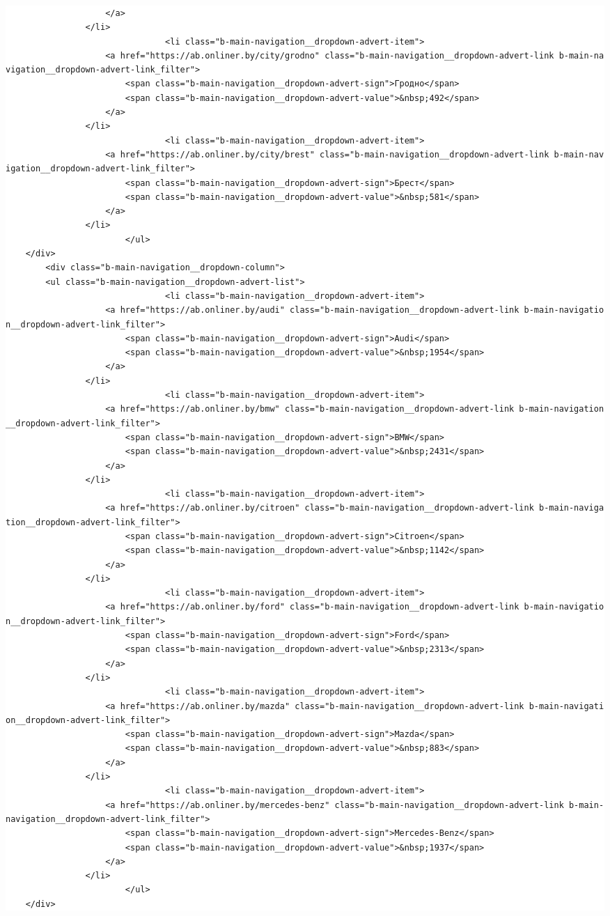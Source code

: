                         </a>
                    </li>
                                    <li class="b-main-navigation__dropdown-advert-item">
                        <a href="https://ab.onliner.by/city/grodno" class="b-main-navigation__dropdown-advert-link b-main-navigation__dropdown-advert-link_filter">
                            <span class="b-main-navigation__dropdown-advert-sign">Гродно</span>
                            <span class="b-main-navigation__dropdown-advert-value">&nbsp;492</span>
                        </a>
                    </li>
                                    <li class="b-main-navigation__dropdown-advert-item">
                        <a href="https://ab.onliner.by/city/brest" class="b-main-navigation__dropdown-advert-link b-main-navigation__dropdown-advert-link_filter">
                            <span class="b-main-navigation__dropdown-advert-sign">Брест</span>
                            <span class="b-main-navigation__dropdown-advert-value">&nbsp;581</span>
                        </a>
                    </li>
                            </ul>
        </div>
            <div class="b-main-navigation__dropdown-column">
            <ul class="b-main-navigation__dropdown-advert-list">
                                    <li class="b-main-navigation__dropdown-advert-item">
                        <a href="https://ab.onliner.by/audi" class="b-main-navigation__dropdown-advert-link b-main-navigation__dropdown-advert-link_filter">
                            <span class="b-main-navigation__dropdown-advert-sign">Audi</span>
                            <span class="b-main-navigation__dropdown-advert-value">&nbsp;1954</span>
                        </a>
                    </li>
                                    <li class="b-main-navigation__dropdown-advert-item">
                        <a href="https://ab.onliner.by/bmw" class="b-main-navigation__dropdown-advert-link b-main-navigation__dropdown-advert-link_filter">
                            <span class="b-main-navigation__dropdown-advert-sign">BMW</span>
                            <span class="b-main-navigation__dropdown-advert-value">&nbsp;2431</span>
                        </a>
                    </li>
                                    <li class="b-main-navigation__dropdown-advert-item">
                        <a href="https://ab.onliner.by/citroen" class="b-main-navigation__dropdown-advert-link b-main-navigation__dropdown-advert-link_filter">
                            <span class="b-main-navigation__dropdown-advert-sign">Citroen</span>
                            <span class="b-main-navigation__dropdown-advert-value">&nbsp;1142</span>
                        </a>
                    </li>
                                    <li class="b-main-navigation__dropdown-advert-item">
                        <a href="https://ab.onliner.by/ford" class="b-main-navigation__dropdown-advert-link b-main-navigation__dropdown-advert-link_filter">
                            <span class="b-main-navigation__dropdown-advert-sign">Ford</span>
                            <span class="b-main-navigation__dropdown-advert-value">&nbsp;2313</span>
                        </a>
                    </li>
                                    <li class="b-main-navigation__dropdown-advert-item">
                        <a href="https://ab.onliner.by/mazda" class="b-main-navigation__dropdown-advert-link b-main-navigation__dropdown-advert-link_filter">
                            <span class="b-main-navigation__dropdown-advert-sign">Mazda</span>
                            <span class="b-main-navigation__dropdown-advert-value">&nbsp;883</span>
                        </a>
                    </li>
                                    <li class="b-main-navigation__dropdown-advert-item">
                        <a href="https://ab.onliner.by/mercedes-benz" class="b-main-navigation__dropdown-advert-link b-main-navigation__dropdown-advert-link_filter">
                            <span class="b-main-navigation__dropdown-advert-sign">Mercedes-Benz</span>
                            <span class="b-main-navigation__dropdown-advert-value">&nbsp;1937</span>
                        </a>
                    </li>
                            </ul>
        </div>